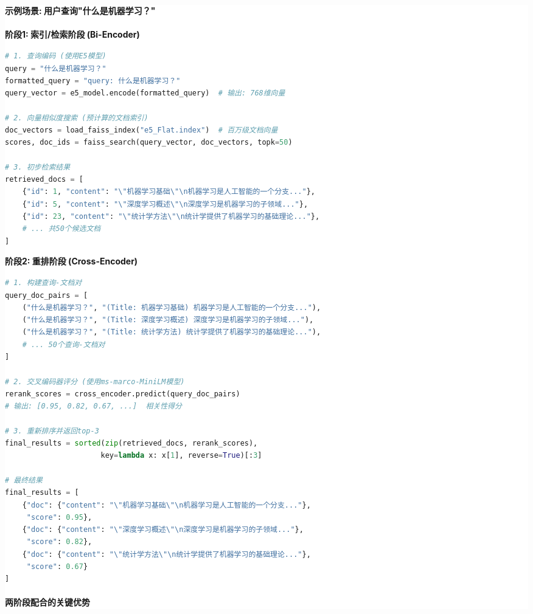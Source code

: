 #### **示例场景**: 用户查询"什么是机器学习？"

**阶段1: 索引/检索阶段 (Bi-Encoder)**

```python
# 1. 查询编码 (使用E5模型)
query = "什么是机器学习？"
formatted_query = "query: 什么是机器学习？"
query_vector = e5_model.encode(formatted_query)  # 输出: 768维向量

# 2. 向量相似度搜索 (预计算的文档索引)
doc_vectors = load_faiss_index("e5_Flat.index")  # 百万级文档向量
scores, doc_ids = faiss_search(query_vector, doc_vectors, topk=50)

# 3. 初步检索结果
retrieved_docs = [
    {"id": 1, "content": "\"机器学习基础\"\n机器学习是人工智能的一个分支..."},
    {"id": 5, "content": "\"深度学习概述\"\n深度学习是机器学习的子领域..."},
    {"id": 23, "content": "\"统计学方法\"\n统计学提供了机器学习的基础理论..."},
    # ... 共50个候选文档
]
```

**阶段2: 重排阶段 (Cross-Encoder)**

```python
# 1. 构建查询-文档对
query_doc_pairs = [
    ("什么是机器学习？", "(Title: 机器学习基础) 机器学习是人工智能的一个分支..."),
    ("什么是机器学习？", "(Title: 深度学习概述) 深度学习是机器学习的子领域..."),
    ("什么是机器学习？", "(Title: 统计学方法) 统计学提供了机器学习的基础理论..."),
    # ... 50个查询-文档对
]

# 2. 交叉编码器评分 (使用ms-marco-MiniLM模型)
rerank_scores = cross_encoder.predict(query_doc_pairs)
# 输出: [0.95, 0.82, 0.67, ...]  相关性得分

# 3. 重新排序并返回top-3
final_results = sorted(zip(retrieved_docs, rerank_scores),
                      key=lambda x: x[1], reverse=True)[:3]

# 最终结果
final_results = [
    {"doc": {"content": "\"机器学习基础\"\n机器学习是人工智能的一个分支..."},
     "score": 0.95},
    {"doc": {"content": "\"深度学习概述\"\n深度学习是机器学习的子领域..."},
     "score": 0.82},
    {"doc": {"content": "\"统计学方法\"\n统计学提供了机器学习的基础理论..."},
     "score": 0.67}
]
```

#### **两阶段配合的关键优势**

